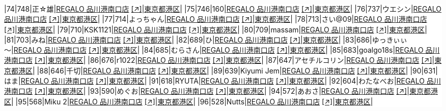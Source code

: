 |74|748|<span class="rank-name-dl">正☆雄</span>|<a href="/darts/rank/shops/0f563e86be4563d328032249b44395af.html">REGALO 品川港南口店</a> <a href="https://search.dartslive.com/jp/shop/0f563e86be4563d328032249b44395af">[↗]</a>|<a href="/darts/rank/東京都/港区">東京都港区</a>|
|75|746|<span class="rank-name-dl">160</span>|<a href="/darts/rank/shops/0f563e86be4563d328032249b44395af.html">REGALO 品川港南口店</a> <a href="https://search.dartslive.com/jp/shop/0f563e86be4563d328032249b44395af">[↗]</a>|<a href="/darts/rank/東京都/港区">東京都港区</a>|
|76|737|<span class="rank-name-dl">ウエシン</span>|<a href="/darts/rank/shops/0f563e86be4563d328032249b44395af.html">REGALO 品川港南口店</a> <a href="https://search.dartslive.com/jp/shop/0f563e86be4563d328032249b44395af">[↗]</a>|<a href="/darts/rank/東京都/港区">東京都港区</a>|
|77|714|<span class="rank-name-dl">よっちゃん</span>|<a href="/darts/rank/shops/0f563e86be4563d328032249b44395af.html">REGALO 品川港南口店</a> <a href="https://search.dartslive.com/jp/shop/0f563e86be4563d328032249b44395af">[↗]</a>|<a href="/darts/rank/東京都/港区">東京都港区</a>|
|78|713|<span class="rank-name-dl">さい@09</span>|<a href="/darts/rank/shops/0f563e86be4563d328032249b44395af.html">REGALO 品川港南口店</a> <a href="https://search.dartslive.com/jp/shop/0f563e86be4563d328032249b44395af">[↗]</a>|<a href="/darts/rank/東京都/港区">東京都港区</a>|
|79|710|<span class="rank-name-dl">KSK1121</span>|<a href="/darts/rank/shops/0f563e86be4563d328032249b44395af.html">REGALO 品川港南口店</a> <a href="https://search.dartslive.com/jp/shop/0f563e86be4563d328032249b44395af">[↗]</a>|<a href="/darts/rank/東京都/港区">東京都港区</a>|
|80|709|<span class="rank-name-dl">massam</span>|<a href="/darts/rank/shops/0f563e86be4563d328032249b44395af.html">REGALO 品川港南口店</a> <a href="https://search.dartslive.com/jp/shop/0f563e86be4563d328032249b44395af">[↗]</a>|<a href="/darts/rank/東京都/港区">東京都港区</a>|
|81|703|<span class="rank-name-dl">みね</span>|<a href="/darts/rank/shops/0f563e86be4563d328032249b44395af.html">REGALO 品川港南口店</a> <a href="https://search.dartslive.com/jp/shop/0f563e86be4563d328032249b44395af">[↗]</a>|<a href="/darts/rank/東京都/港区">東京都港区</a>|
|82|689|<span class="rank-name-dl">ひ</span>|<a href="/darts/rank/shops/0f563e86be4563d328032249b44395af.html">REGALO 品川港南口店</a> <a href="https://search.dartslive.com/jp/shop/0f563e86be4563d328032249b44395af">[↗]</a>|<a href="/darts/rank/東京都/港区">東京都港区</a>|
|83|686|<span class="rank-name-dl">ゆっきぃぃ～</span>|<a href="/darts/rank/shops/0f563e86be4563d328032249b44395af.html">REGALO 品川港南口店</a> <a href="https://search.dartslive.com/jp/shop/0f563e86be4563d328032249b44395af">[↗]</a>|<a href="/darts/rank/東京都/港区">東京都港区</a>|
|84|685|<span class="rank-name-dl">むらさん</span>|<a href="/darts/rank/shops/0f563e86be4563d328032249b44395af.html">REGALO 品川港南口店</a> <a href="https://search.dartslive.com/jp/shop/0f563e86be4563d328032249b44395af">[↗]</a>|<a href="/darts/rank/東京都/港区">東京都港区</a>|
|85|683|<span class="rank-name-dl">goalgo18s</span>|<a href="/darts/rank/shops/0f563e86be4563d328032249b44395af.html">REGALO 品川港南口店</a> <a href="https://search.dartslive.com/jp/shop/0f563e86be4563d328032249b44395af">[↗]</a>|<a href="/darts/rank/東京都/港区">東京都港区</a>|
|86|676|<span class="rank-name-dl">r1022</span>|<a href="/darts/rank/shops/0f563e86be4563d328032249b44395af.html">REGALO 品川港南口店</a> <a href="https://search.dartslive.com/jp/shop/0f563e86be4563d328032249b44395af">[↗]</a>|<a href="/darts/rank/東京都/港区">東京都港区</a>|
|87|647|<span class="rank-name-dl">アセチルコリン</span>|<a href="/darts/rank/shops/0f563e86be4563d328032249b44395af.html">REGALO 品川港南口店</a> <a href="https://search.dartslive.com/jp/shop/0f563e86be4563d328032249b44395af">[↗]</a>|<a href="/darts/rank/東京都/港区">東京都港区</a>|
|88|646|<span class="rank-name-dl">千切</span>|<a href="/darts/rank/shops/0f563e86be4563d328032249b44395af.html">REGALO 品川港南口店</a> <a href="https://search.dartslive.com/jp/shop/0f563e86be4563d328032249b44395af">[↗]</a>|<a href="/darts/rank/東京都/港区">東京都港区</a>|
|89|639|<span class="rank-name-dl">Kiyumi Jem</span>|<a href="/darts/rank/shops/0f563e86be4563d328032249b44395af.html">REGALO 品川港南口店</a> <a href="https://search.dartslive.com/jp/shop/0f563e86be4563d328032249b44395af">[↗]</a>|<a href="/darts/rank/東京都/港区">東京都港区</a>|
|90|631|<span class="rank-name-dl">はま</span>|<a href="/darts/rank/shops/0f563e86be4563d328032249b44395af.html">REGALO 品川港南口店</a> <a href="https://search.dartslive.com/jp/shop/0f563e86be4563d328032249b44395af">[↗]</a>|<a href="/darts/rank/東京都/港区">東京都港区</a>|
|91|618|<span class="rank-name-dl">RYUTA</span>|<a href="/darts/rank/shops/0f563e86be4563d328032249b44395af.html">REGALO 品川港南口店</a> <a href="https://search.dartslive.com/jp/shop/0f563e86be4563d328032249b44395af">[↗]</a>|<a href="/darts/rank/東京都/港区">東京都港区</a>|
|92|604|<span class="rank-name-dl">わたなべお</span>|<a href="/darts/rank/shops/0f563e86be4563d328032249b44395af.html">REGALO 品川港南口店</a> <a href="https://search.dartslive.com/jp/shop/0f563e86be4563d328032249b44395af">[↗]</a>|<a href="/darts/rank/東京都/港区">東京都港区</a>|
|93|590|<span class="rank-name-dl">めぐお</span>|<a href="/darts/rank/shops/0f563e86be4563d328032249b44395af.html">REGALO 品川港南口店</a> <a href="https://search.dartslive.com/jp/shop/0f563e86be4563d328032249b44395af">[↗]</a>|<a href="/darts/rank/東京都/港区">東京都港区</a>|
|94|572|<span class="rank-name-dl">あおさ</span>|<a href="/darts/rank/shops/0f563e86be4563d328032249b44395af.html">REGALO 品川港南口店</a> <a href="https://search.dartslive.com/jp/shop/0f563e86be4563d328032249b44395af">[↗]</a>|<a href="/darts/rank/東京都/港区">東京都港区</a>|
|95|568|<span class="rank-name-dl">Miku 2</span>|<a href="/darts/rank/shops/0f563e86be4563d328032249b44395af.html">REGALO 品川港南口店</a> <a href="https://search.dartslive.com/jp/shop/0f563e86be4563d328032249b44395af">[↗]</a>|<a href="/darts/rank/東京都/港区">東京都港区</a>|
|96|528|<span class="rank-name-dl">Nutts</span>|<a href="/darts/rank/shops/0f563e86be4563d328032249b44395af.html">REGALO 品川港南口店</a> <a href="https://search.dartslive.com/jp/shop/0f563e86be4563d328032249b44395af">[↗]</a>|<a href="/darts/rank/東京都/港区">東京都港区</a>|